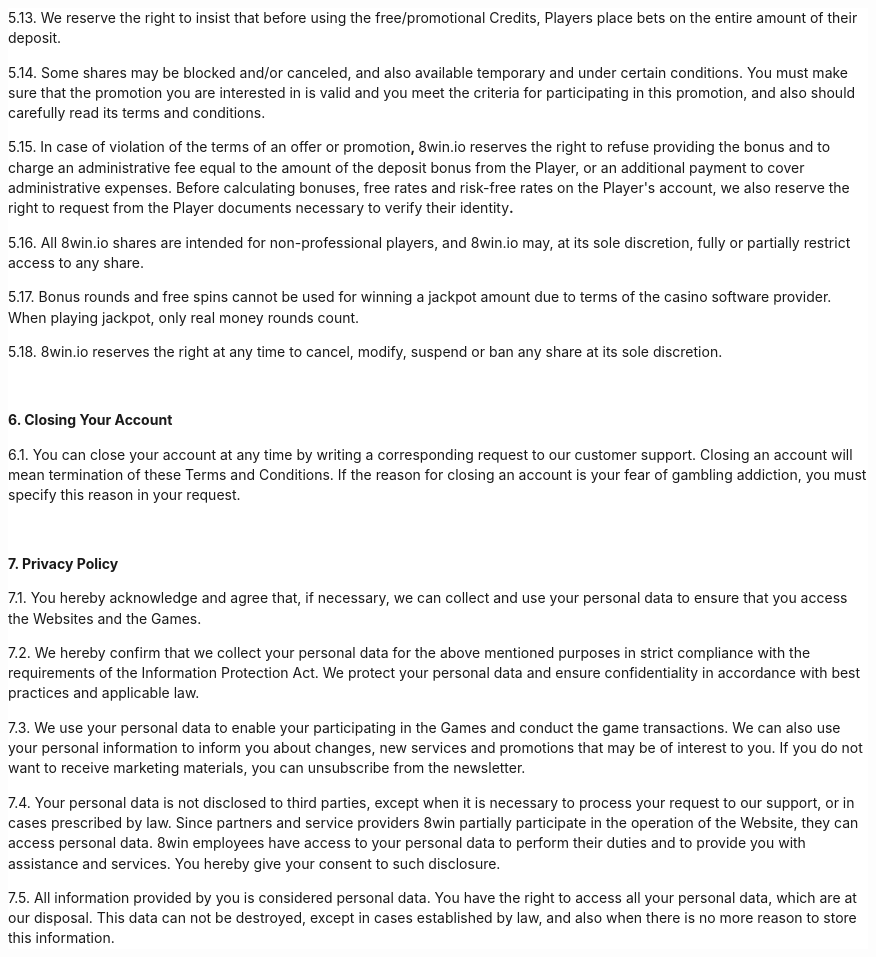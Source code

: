<p>5.13. We reserve the right to insist that before using the free/promotional Credits, Players place bets on the entire amount of their deposit.</p>

<p>5.14. Some shares may be blocked and/or canceled, and also available temporary and under certain conditions. You must make sure that the promotion you are interested in is valid and you meet the criteria for participating in this promotion, and also should carefully read its terms and conditions.</p>

<p>5.15. In case of violation of the terms of an offer or promotion<strong>, </strong>8win.io reserves the right to refuse providing the bonus and to charge an administrative fee equal to the amount of the deposit bonus from the Player, or an additional payment to cover administrative expenses. Before calculating bonuses, free rates and risk-free rates on the Player's account, we also reserve the right to request from the Player documents necessary to verify their identity<strong>.</strong></p>

<p>5.16. All 8win.io shares are intended for non-professional players, and 8win.io may, at its sole discretion, fully or partially restrict access to any share.</p>

<p>5.17. Bonus rounds and free spins cannot be used for winning a jackpot amount due to terms of the casino software provider. When playing jackpot, only real money rounds count.</p>

<p>5.18. 8win.io reserves the right at any time to cancel, modify, suspend or ban any share at its sole discretion.</p>

<p>&nbsp;</p>

<p><strong>6. Closing Your Account</strong></p>

<p>6.1. You can close your account at any time by writing a corresponding request to our customer support. Closing an account will mean termination of these Terms and Conditions. If the reason for closing an account is your fear of gambling addiction, you must specify this reason in your request.</p>

<p>&nbsp;</p>

<p><strong>7. Privacy Policy</strong></p>

<p>7.1. You hereby acknowledge and agree that, if necessary, we can collect and use your personal data to ensure that you access the Websites and the Games.</p>

<p>7.2. We hereby confirm that we collect your personal data for the above mentioned purposes in strict compliance with the requirements of the Information Protection Act. We protect your personal data and ensure confidentiality in accordance with best practices and applicable law.</p>

<p>7.3. We use your personal data to enable your participating in the Games and conduct the game transactions. We can also use your personal information to inform you about changes, new services and promotions that may be of interest to you. If you do not want to receive marketing materials, you can unsubscribe from the newsletter.</p>

<p>7.4. Your personal data is not disclosed to third parties, except when it is necessary to process your request to our support, or in cases prescribed by law. Since partners and service providers 8win partially participate in the operation of the Website, they can access personal data. 8win employees have access to your personal data to perform their duties and to provide you with assistance and services. You hereby give your consent to such disclosure.</p>

<p>7.5. All information provided by you is considered personal data. You have the right to access all your personal data, which are at our disposal. This data can not be destroyed, except in cases established by law, and also when there is no more reason to store this information.</p>
